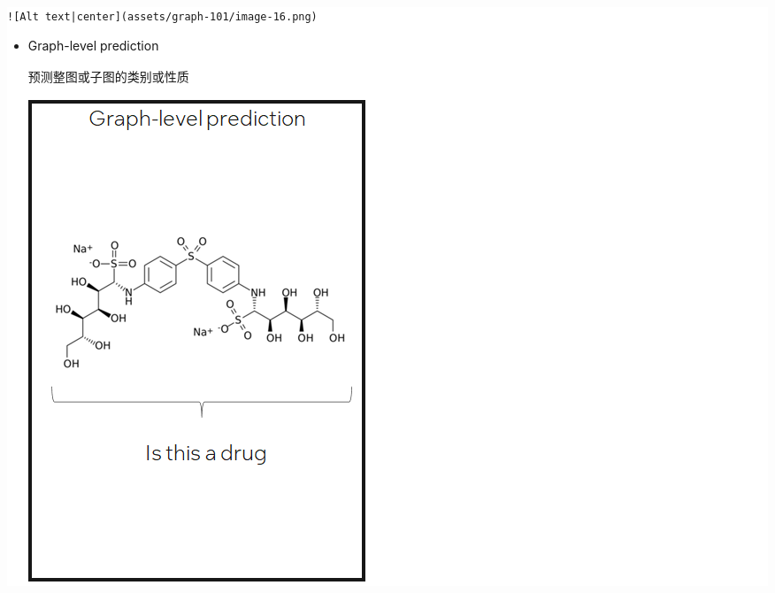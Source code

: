 	![Alt text|center](assets/graph-101/image-16.png)

- Graph-level prediction

	预测整图或子图的类别或性质

	![Alt text|center](assets/graph-101/image-17.png)
